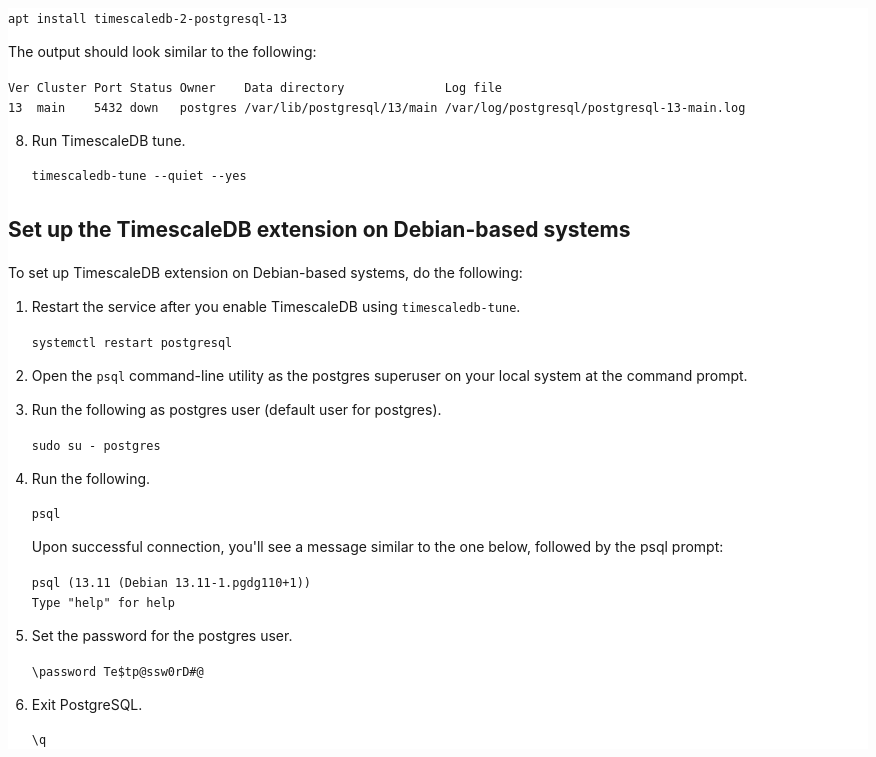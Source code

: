    ```
   apt install timescaledb-2-postgresql-13
   ```

   The output should look similar to the following:

   ```
   Ver Cluster Port Status Owner    Data directory              Log file
   13  main    5432 down   postgres /var/lib/postgresql/13/main /var/log/postgresql/postgresql-13-main.log
   ```

8. Run TimescaleDB tune.

   ```
   timescaledb-tune --quiet --yes
   ```

## Set up the TimescaleDB extension on Debian-based systems

To set up TimescaleDB extension on Debian-based systems, do the following:

1. Restart the service after you enable TimescaleDB using `timescaledb-tune`.

   ```
   systemctl restart postgresql
   ```

2. Open the `psql` command-line utility as the postgres superuser on your local system at the command prompt.

3. Run the following as postgres user (default user for postgres).

   ```
   sudo su - postgres
   ```

4. Run the following.

   ```
   psql
   ```
 
   Upon successful connection, you'll see a message similar to the one below, followed by the psql prompt:

   ```
   psql (13.11 (Debian 13.11-1.pgdg110+1))
   Type "help" for help
   ```

5. Set the password for the postgres user.

   ```
   \password Te$tp@ssw0rD#@
   ```

6. Exit PostgreSQL.

   ```
   \q
   ```
